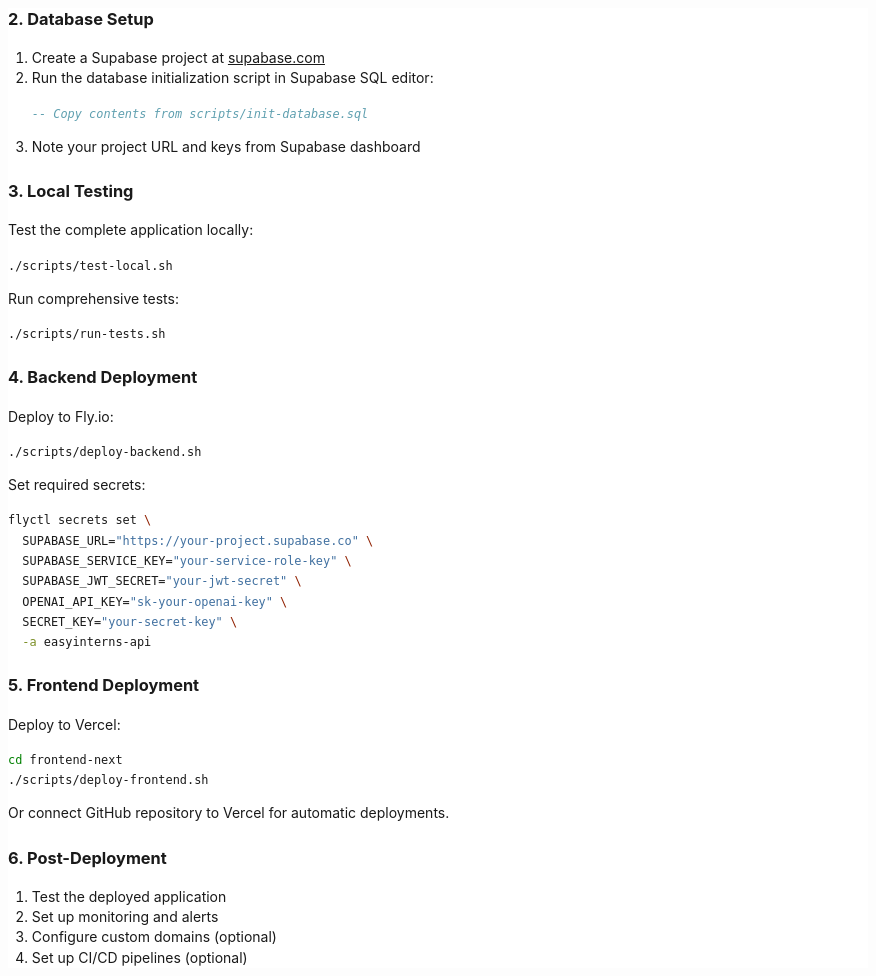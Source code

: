 ### 2. Database Setup

1. Create a Supabase project at [supabase.com](https://supabase.com)
2. Run the database initialization script in Supabase SQL editor:
   ```sql
   -- Copy contents from scripts/init-database.sql
   ```
3. Note your project URL and keys from Supabase dashboard

### 3. Local Testing

Test the complete application locally:
```bash
./scripts/test-local.sh
```

Run comprehensive tests:
```bash
./scripts/run-tests.sh
```

### 4. Backend Deployment

Deploy to Fly.io:
```bash
./scripts/deploy-backend.sh
```

Set required secrets:
```bash
flyctl secrets set \
  SUPABASE_URL="https://your-project.supabase.co" \
  SUPABASE_SERVICE_KEY="your-service-role-key" \
  SUPABASE_JWT_SECRET="your-jwt-secret" \
  OPENAI_API_KEY="sk-your-openai-key" \
  SECRET_KEY="your-secret-key" \
  -a easyinterns-api
```

### 5. Frontend Deployment

Deploy to Vercel:
```bash
cd frontend-next
./scripts/deploy-frontend.sh
```

Or connect GitHub repository to Vercel for automatic deployments.

### 6. Post-Deployment

1. Test the deployed application
2. Set up monitoring and alerts
3. Configure custom domains (optional)
4. Set up CI/CD pipelines (optional)
